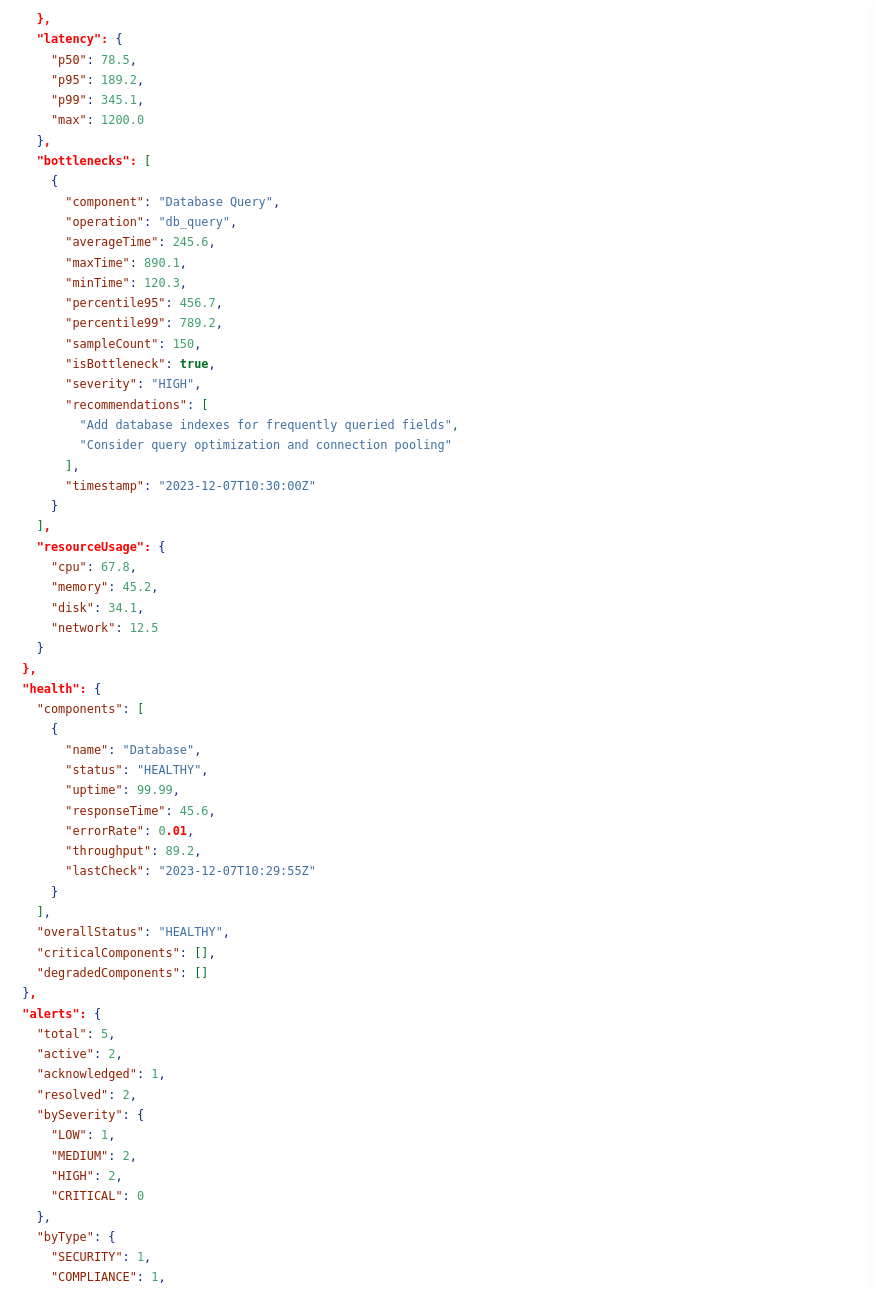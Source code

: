 ```json
    },
    "latency": {
      "p50": 78.5,
      "p95": 189.2,
      "p99": 345.1,
      "max": 1200.0
    },
    "bottlenecks": [
      {
        "component": "Database Query",
        "operation": "db_query",
        "averageTime": 245.6,
        "maxTime": 890.1,
        "minTime": 120.3,
        "percentile95": 456.7,
        "percentile99": 789.2,
        "sampleCount": 150,
        "isBottleneck": true,
        "severity": "HIGH",
        "recommendations": [
          "Add database indexes for frequently queried fields",
          "Consider query optimization and connection pooling"
        ],
        "timestamp": "2023-12-07T10:30:00Z"
      }
    ],
    "resourceUsage": {
      "cpu": 67.8,
      "memory": 45.2,
      "disk": 34.1,
      "network": 12.5
    }
  },
  "health": {
    "components": [
      {
        "name": "Database",
        "status": "HEALTHY",
        "uptime": 99.99,
        "responseTime": 45.6,
        "errorRate": 0.01,
        "throughput": 89.2,
        "lastCheck": "2023-12-07T10:29:55Z"
      }
    ],
    "overallStatus": "HEALTHY",
    "criticalComponents": [],
    "degradedComponents": []
  },
  "alerts": {
    "total": 5,
    "active": 2,
    "acknowledged": 1,
    "resolved": 2,
    "bySeverity": {
      "LOW": 1,
      "MEDIUM": 2,
      "HIGH": 2,
      "CRITICAL": 0
    },
    "byType": {
      "SECURITY": 1,
      "COMPLIANCE": 1,
```